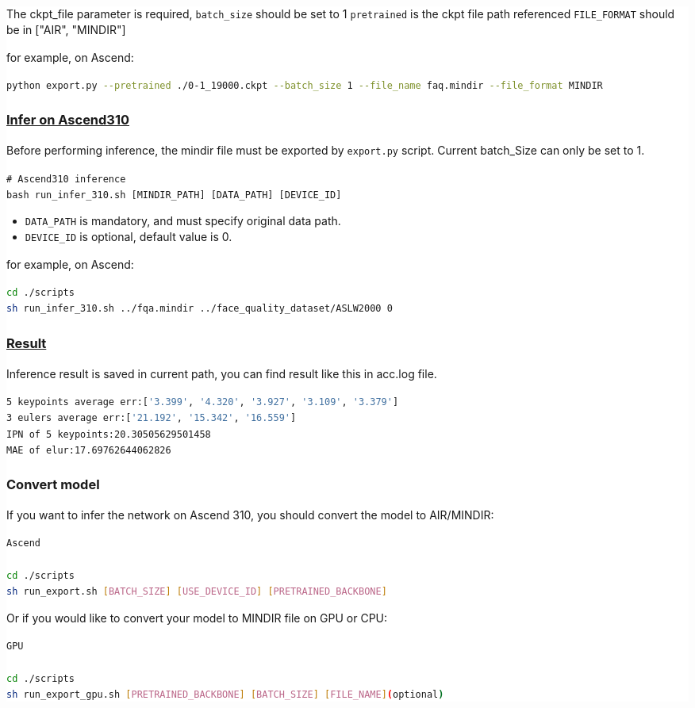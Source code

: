 The ckpt_file parameter is required,
`batch_size` should be set to 1
`pretrained` is the ckpt file path referenced
`FILE_FORMAT` should be in ["AIR", "MINDIR"]

for example, on Ascend:

```bash
python export.py --pretrained ./0-1_19000.ckpt --batch_size 1 --file_name faq.mindir --file_format MINDIR
```

### [Infer on Ascend310](#contents)

Before performing inference, the mindir file must be exported by `export.py` script.
Current batch_Size can only be set to 1.

```shell
# Ascend310 inference
bash run_infer_310.sh [MINDIR_PATH] [DATA_PATH] [DEVICE_ID]
```

- `DATA_PATH` is mandatory, and must specify original data path.
- `DEVICE_ID` is optional, default value is 0.

for example, on Ascend:

```bash
cd ./scripts
sh run_infer_310.sh ../fqa.mindir ../face_quality_dataset/ASLW2000 0
```

### [Result](#contents)

Inference result is saved in current path, you can find result like this in acc.log file.

```bash
5 keypoints average err:['3.399', '4.320', '3.927', '3.109', '3.379']
3 eulers average err:['21.192', '15.342', '16.559']
IPN of 5 keypoints:20.30505629501458
MAE of elur:17.69762644062826
```

### Convert model

If you want to infer the network on Ascend 310, you should convert the model to AIR/MINDIR:

```bash
Ascend

cd ./scripts
sh run_export.sh [BATCH_SIZE] [USE_DEVICE_ID] [PRETRAINED_BACKBONE]
```

Or if you would like to convert your model to MINDIR file on GPU or CPU:

```bash
GPU

cd ./scripts
sh run_export_gpu.sh [PRETRAINED_BACKBONE] [BATCH_SIZE] [FILE_NAME](optional)
```
